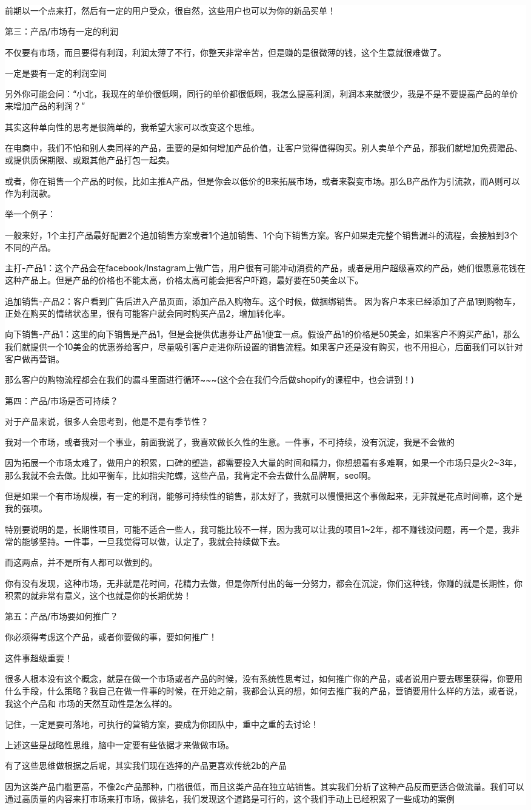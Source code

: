 前期以一个点来打，然后有一定的用户受众，很自然，这些用户也可以为你的新品买单！


第三：产品/市场有一定的利润

不仅要有市场，而且要得有利润，利润太薄了不行，你整天非常辛苦，但是赚的是很微薄的钱，这个生意就很难做了。

一定是要有一定的利润空间

另外你可能会问：“小北，我现在的单价很低啊，同行的单价都很低啊，我怎么提高利润，利润本来就很少，我是不是不要提高产品的单价来增加产品的利润？”

其实这种单向性的思考是很简单的，我希望大家可以改变这个思维。

在电商中，我们不怕和别人卖同样的产品，重要的是如何增加产品价值，让客户觉得值得购买。别人卖单个产品，那我们就增加免费赠品、或提供质保期限、或跟其他产品打包一起卖。

或者，你在销售一个产品的时候，比如主推A产品，但是你会以低价的B来拓展市场，或者来裂变市场。那么B产品作为引流款，而A则可以作为利润款。

举一个例子：

一般来好，1个主打产品最好配置2个追加销售方案或者1个追加销售、1个向下销售方案。客户如果走完整个销售漏斗的流程，会接触到3个不同的产品。

主打-产品1：这个产品会在facebook/Instagram上做广告，用户很有可能冲动消费的产品，或者是用户超级喜欢的产品，她们很愿意花钱在这种产品上。但是产品的价格也不能太高，价格太高可能会把客户吓跑，最好要在50美金以下。

追加销售-产品2：客户看到广告后进入产品页面，添加产品入购物车。这个时候，做捆绑销售。 因为客户本来已经添加了产品1到购物车，正处在购买的情绪状态里，很有可能客户就会同时购买产品2，增加转化率。

向下销售-产品1：这里的向下销售是产品1，但是会提供优惠券让产品1便宜一点。假设产品1的价格是50美金，如果客户不购买产品1，那么我们就提供一个10美金的优惠券给客户，尽量吸引客户走进你所设置的销售流程。如果客户还是没有购买，也不用担心，后面我们可以针对客户做再营销。


那么客户的购物流程都会在我们的漏斗里面进行循环~~~(这个会在我们今后做shopify的课程中，也会讲到！)

第四：产品/市场是否可持续？

对于产品来说，很多人会思考到，他是不是有季节性？

我对一个市场，或者我对一个事业，前面我说了，我喜欢做长久性的生意。一件事，不可持续，没有沉淀，我是不会做的

因为拓展一个市场太难了，做用户的积累，口碑的塑造，都需要投入大量的时间和精力，你想想着有多难啊，如果一个市场只是火2~3年，那么我就不会去做。比如平衡车，比如指尖陀螺，这些产品，我肯定不会去做什么品牌啊，seo啊。

但是如果一个有市场规模，有一定的利润，能够可持续性的销售，那太好了，我就可以慢慢把这个事做起来，无非就是花点时间嘛，这个是我的强项。

特别要说明的是，长期性项目，可能不适合一些人，我可能比较不一样，因为我可以让我的项目1~2年，都不赚钱没问题，再一个是，我非常的能够坚持。一件事，一旦我觉得可以做，认定了，我就会持续做下去。

而这两点，并不是所有人都可以做到的。

你有没有发现，这种市场，无非就是花时间，花精力去做，但是你所付出的每一分努力，都会在沉淀，你们这种钱，你赚的就是长期性，你积累的就非常有意义，这个也就是你的长期优势！

第五：产品/市场要如何推广？

你必须得考虑这个产品，或者你要做的事，要如何推广！

这件事超级重要！

很多人根本没有这个概念，就是在做一个市场或者产品的时候，没有系统性思考过，如何推广你的产品，或者说用户要去哪里获得，你要用什么手段，什么策略？我自己在做一件事的时候，在开始之前，我都会认真的想，如何去推广我的产品，营销要用什么样的方法，或者说，我这个产品和 市场的天然互动性是怎么样的。

记住，一定是要可落地，可执行的营销方案，要成为你团队中，重中之重的去讨论！

上述这些是战略性思维，脑中一定要有些依据才来做做市场。

有了这些思维做根据之后呢，其实我们现在选择的产品更喜欢传统2b的产品

因为这类产品门槛更高，不像2c产品那种，门槛很低，而且这类产品在独立站销售。其实我们分析了这种产品反而更适合做流量。我们可以通过高质量的内容来打市场来打市场，做排名，我们发现这个道路是可行的，这个我们手动上已经积累了一些成功的案例
